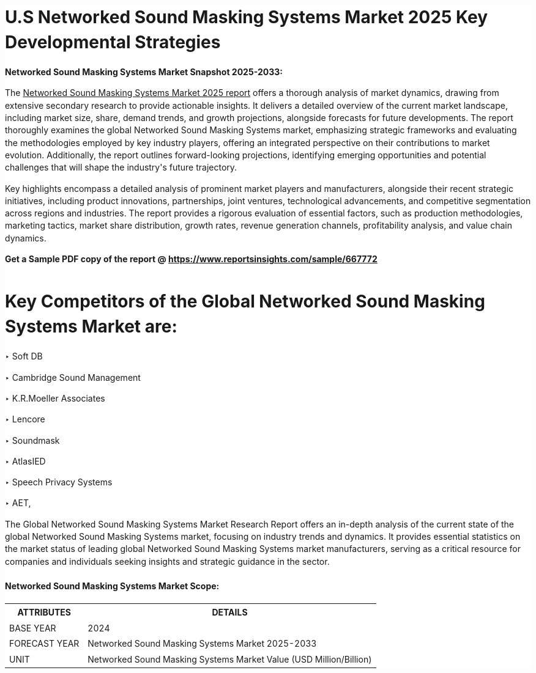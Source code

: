 # U.S Networked Sound Masking Systems Market 2025 Key Developmental Strategies

<strong>Networked Sound Masking Systems Market Snapshot 2025-2033:</strong>

 The <a href=https://www.reportsinsights.com/sample/667772>Networked Sound Masking Systems Market 2025 report</a> offers a thorough analysis of market dynamics, drawing from extensive secondary research to provide actionable insights. It delivers a detailed overview of the current market landscape, including market size, share, demand trends, and growth projections, alongside forecasts for future developments. The report thoroughly examines the global Networked Sound Masking Systems market, emphasizing strategic frameworks and evaluating the methodologies employed by key industry players, offering an integrated perspective on their contributions to market evolution. Additionally, the report outlines forward-looking projections, identifying emerging opportunities and potential challenges that will shape the industry's future trajectory.

Key highlights encompass a detailed analysis of prominent market players and manufacturers, alongside their recent strategic initiatives, including product innovations, partnerships, joint ventures, technological advancements, and competitive segmentation across regions and industries. The report provides a rigorous evaluation of essential factors, such as production methodologies, marketing tactics, market share distribution, growth rates, revenue generation channels, profitability analysis, and value chain dynamics.

<strong>Get a Sample PDF copy of the report @ <a href=https://www.reportsinsights.com/sample/667772>https://www.reportsinsights.com/sample/667772</a></strong>

# <strong>Key Competitors of the Global Networked Sound Masking Systems Market are:</strong>

‣ Soft DB

‣ Cambridge Sound Management

‣ K.R.Moeller Associates

‣ Lencore

‣ Soundmask

‣ AtlasIED

‣ Speech Privacy Systems

‣ AET,

The Global Networked Sound Masking Systems Market Research Report offers an in-depth analysis of the current state of the global Networked Sound Masking Systems market, focusing on industry trends and dynamics. It provides essential statistics on the market status of leading global Networked Sound Masking Systems market manufacturers, serving as a critical resource for companies and individuals seeking insights and strategic guidance in the sector.

<h4>Networked Sound Masking Systems Market Scope:</h4>
<table>
<tr>
<th>ATTRIBUTES</th>
<th>DETAILS</th>
</tr>
<tr>
<td>BASE YEAR</td>
<td>2024</td>
</tr>
<tr>
<td>FORECAST YEAR</td>
<td>Networked Sound Masking Systems Market 2025-2033</td>
</tr>
<tr>
<td>UNIT</td>
<td>Networked Sound Masking Systems Market Value (USD Million/Billion)</td>
